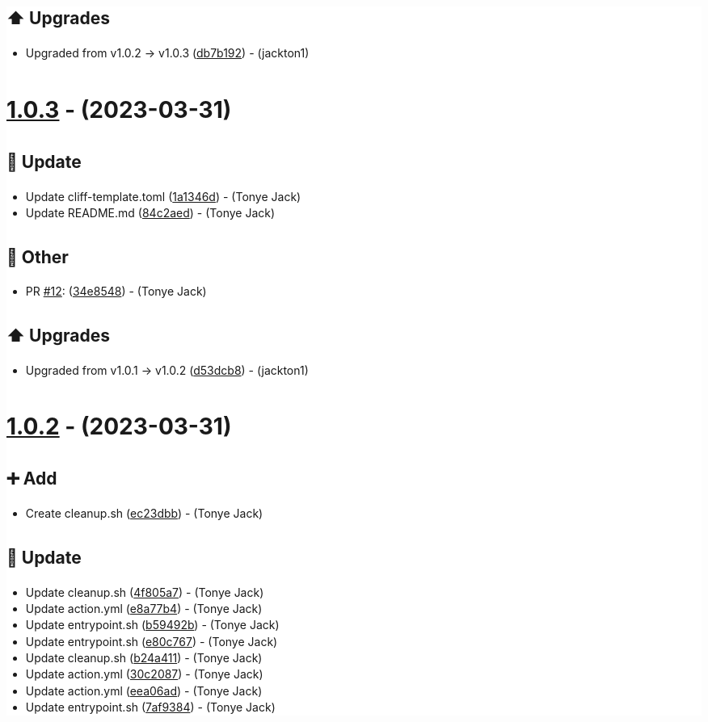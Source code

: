 ## ⬆️ Upgrades

- Upgraded from v1.0.2 -> v1.0.3 ([db7b192](https://github.com/tj-actions/git-cliff/commit/db7b192a2edacac6e21cfe204f7ab8c38f00d513))  - (jackton1)

# [1.0.3](https://github.com/tj-actions/git-cliff/compare/v1.0.2...v1.0.3) - (2023-03-31)

## 🔄 Update

- Update cliff-template.toml ([1a1346d](https://github.com/tj-actions/git-cliff/commit/1a1346d5aa9a359ed597b7724478e3726015b5e2))  - (Tonye Jack)
- Update README.md ([84c2aed](https://github.com/tj-actions/git-cliff/commit/84c2aedffe7944ffc99295ad17cebbdbf2d27788))  - (Tonye Jack)

## 📝 Other

- PR [#12](https://github.com/tj-actions/git-cliff/pull/12): ([34e8548](https://github.com/tj-actions/git-cliff/commit/34e85485ff93db543f82f67469e49f30e2537664))  - (Tonye Jack)

## ⬆️ Upgrades

- Upgraded from v1.0.1 -> v1.0.2 ([d53dcb8](https://github.com/tj-actions/git-cliff/commit/d53dcb8618e9727b09c6957f343384041ebaa801))  - (jackton1)

# [1.0.2](https://github.com/tj-actions/git-cliff/compare/v1.0.1...v1.0.2) - (2023-03-31)

## ➕ Add

- Create cleanup.sh ([ec23dbb](https://github.com/tj-actions/git-cliff/commit/ec23dbba731b3df7a091727e80604915ea760d87))  - (Tonye Jack)

## 🔄 Update

- Update cleanup.sh ([4f805a7](https://github.com/tj-actions/git-cliff/commit/4f805a759c67401bf1eae2aeb2bde207d739ac0d))  - (Tonye Jack)
- Update action.yml ([e8a77b4](https://github.com/tj-actions/git-cliff/commit/e8a77b49f1f86f70a6ab4e889148fb4e50509175))  - (Tonye Jack)
- Update entrypoint.sh ([b59492b](https://github.com/tj-actions/git-cliff/commit/b59492be51e450534cf97453d9eeda943ac25895))  - (Tonye Jack)
- Update entrypoint.sh ([e80c767](https://github.com/tj-actions/git-cliff/commit/e80c7676747b5b3939d434f2690bad34c0d82739))  - (Tonye Jack)
- Update cleanup.sh ([b24a411](https://github.com/tj-actions/git-cliff/commit/b24a411da3ff64f7db89ddec882fd7662c372fed))  - (Tonye Jack)
- Update action.yml ([30c2087](https://github.com/tj-actions/git-cliff/commit/30c2087d8eed9bec7ac2550d1079782938af54c9))  - (Tonye Jack)
- Update action.yml ([eea06ad](https://github.com/tj-actions/git-cliff/commit/eea06ad433c51e48db7a919d8dd54ef010dd5692))  - (Tonye Jack)
- Update entrypoint.sh ([7af9384](https://github.com/tj-actions/git-cliff/commit/7af93842070242aa132d80d87189871be87b887b))  - (Tonye Jack)
